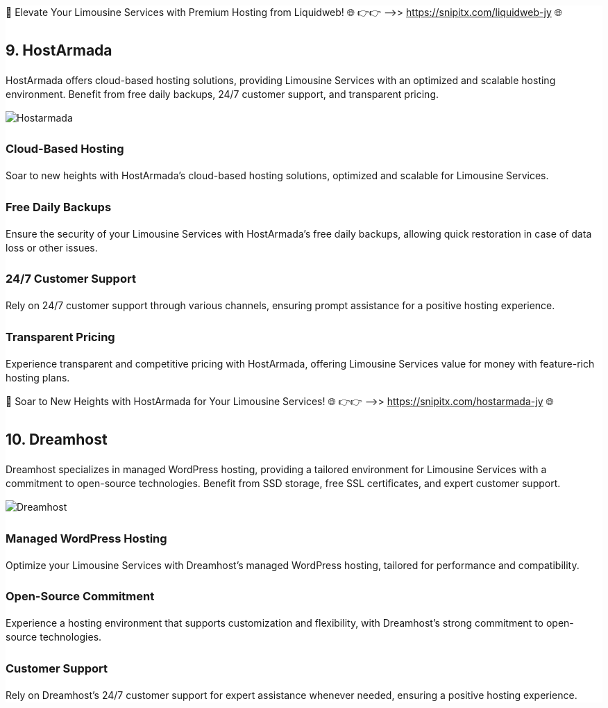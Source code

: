 🚀 Elevate Your Limousine Services with Premium Hosting from Liquidweb! 🌐
👉👉 -->> https://snipitx.com/liquidweb-jy 🌐

## 9. HostArmada

HostArmada offers cloud-based hosting solutions, providing Limousine Services with an optimized and scalable hosting environment. Benefit from free daily backups, 24/7 customer support, and transparent pricing.

![Hostarmada](https://i.imgur.com/KFbdf3o.jpeg "Hostarmada Hosting")

### Cloud-Based Hosting
Soar to new heights with HostArmada’s cloud-based hosting solutions, optimized and scalable for Limousine Services.

### Free Daily Backups
Ensure the security of your Limousine Services with HostArmada’s free daily backups, allowing quick restoration in case of data loss or other issues.

### 24/7 Customer Support
Rely on 24/7 customer support through various channels, ensuring prompt assistance for a positive hosting experience.

### Transparent Pricing
Experience transparent and competitive pricing with HostArmada, offering Limousine Services value for money with feature-rich hosting plans.

🚀 Soar to New Heights with HostArmada for Your Limousine Services! 🌐
👉👉 -->> https://snipitx.com/hostarmada-jy 🌐

## 10. Dreamhost

Dreamhost specializes in managed WordPress hosting, providing a tailored environment for Limousine Services with a commitment to open-source technologies. Benefit from SSD storage, free SSL certificates, and expert customer support.

![Dreamhost](https://i.imgur.com/rXIg8ip.jpeg "Dreamhost Hosting")

### Managed WordPress Hosting
Optimize your Limousine Services with Dreamhost’s managed WordPress hosting, tailored for performance and compatibility.

### Open-Source Commitment
Experience a hosting environment that supports customization and flexibility, with Dreamhost’s strong commitment to open-source technologies.

### Customer Support
Rely on Dreamhost’s 24/7 customer support for expert assistance whenever needed, ensuring a positive hosting experience.
